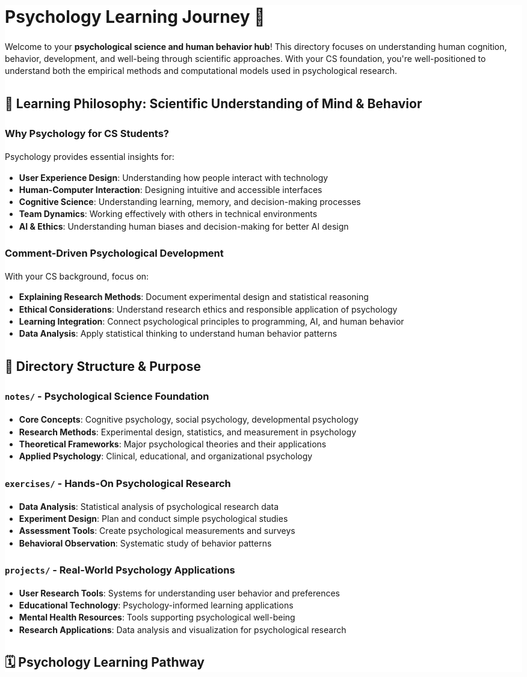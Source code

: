 # Psychology Learning Journey 🧠

Welcome to your **psychological science and human behavior hub**! This directory focuses on understanding human cognition, behavior, development, and well-being through scientific approaches. With your CS foundation, you're well-positioned to understand both the empirical methods and computational models used in psychological research.

## 🎯 Learning Philosophy: Scientific Understanding of Mind & Behavior

### Why Psychology for CS Students?
Psychology provides essential insights for:
- **User Experience Design**: Understanding how people interact with technology
- **Human-Computer Interaction**: Designing intuitive and accessible interfaces
- **Cognitive Science**: Understanding learning, memory, and decision-making processes
- **Team Dynamics**: Working effectively with others in technical environments
- **AI & Ethics**: Understanding human biases and decision-making for better AI design

### Comment-Driven Psychological Development
With your CS background, focus on:
- **Explaining Research Methods**: Document experimental design and statistical reasoning
- **Ethical Considerations**: Understand research ethics and responsible application of psychology
- **Learning Integration**: Connect psychological principles to programming, AI, and human behavior
- **Data Analysis**: Apply statistical thinking to understand human behavior patterns

## 📁 Directory Structure & Purpose

### `notes/` - Psychological Science Foundation
- **Core Concepts**: Cognitive psychology, social psychology, developmental psychology
- **Research Methods**: Experimental design, statistics, and measurement in psychology
- **Theoretical Frameworks**: Major psychological theories and their applications
- **Applied Psychology**: Clinical, educational, and organizational psychology

### `exercises/` - Hands-On Psychological Research
- **Data Analysis**: Statistical analysis of psychological research data
- **Experiment Design**: Plan and conduct simple psychological studies
- **Assessment Tools**: Create psychological measurements and surveys
- **Behavioral Observation**: Systematic study of behavior patterns

### `projects/` - Real-World Psychology Applications
- **User Research Tools**: Systems for understanding user behavior and preferences
- **Educational Technology**: Psychology-informed learning applications
- **Mental Health Resources**: Tools supporting psychological well-being
- **Research Applications**: Data analysis and visualization for psychological research

## 🗓️ Psychology Learning Pathway
